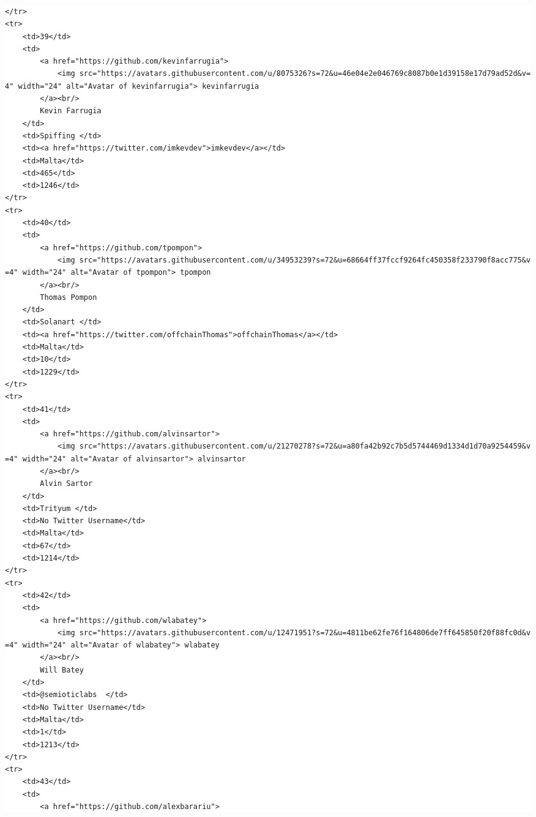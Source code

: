 	</tr>
	<tr>
		<td>39</td>
		<td>
			<a href="https://github.com/kevinfarrugia">
				<img src="https://avatars.githubusercontent.com/u/8075326?s=72&u=46e04e2e046769c8087b0e1d39158e17d79ad52d&v=4" width="24" alt="Avatar of kevinfarrugia"> kevinfarrugia
			</a><br/>
			Kevin Farrugia
		</td>
		<td>Spiffing </td>
		<td><a href="https://twitter.com/imkevdev">imkevdev</a></td>
		<td>Malta</td>
		<td>465</td>
		<td>1246</td>
	</tr>
	<tr>
		<td>40</td>
		<td>
			<a href="https://github.com/tpompon">
				<img src="https://avatars.githubusercontent.com/u/34953239?s=72&u=68664ff37fccf9264fc450358f233790f8acc775&v=4" width="24" alt="Avatar of tpompon"> tpompon
			</a><br/>
			Thomas Pompon
		</td>
		<td>Solanart </td>
		<td><a href="https://twitter.com/offchainThomas">offchainThomas</a></td>
		<td>Malta</td>
		<td>10</td>
		<td>1229</td>
	</tr>
	<tr>
		<td>41</td>
		<td>
			<a href="https://github.com/alvinsartor">
				<img src="https://avatars.githubusercontent.com/u/21270278?s=72&u=a80fa42b92c7b5d5744469d1334d1d70a9254459&v=4" width="24" alt="Avatar of alvinsartor"> alvinsartor
			</a><br/>
			Alvin Sartor
		</td>
		<td>Trityum </td>
		<td>No Twitter Username</td>
		<td>Malta</td>
		<td>67</td>
		<td>1214</td>
	</tr>
	<tr>
		<td>42</td>
		<td>
			<a href="https://github.com/wlabatey">
				<img src="https://avatars.githubusercontent.com/u/12471951?s=72&u=4811be62fe76f164806de7ff645850f20f88fc0d&v=4" width="24" alt="Avatar of wlabatey"> wlabatey
			</a><br/>
			Will Batey
		</td>
		<td>@semioticlabs  </td>
		<td>No Twitter Username</td>
		<td>Malta</td>
		<td>1</td>
		<td>1213</td>
	</tr>
	<tr>
		<td>43</td>
		<td>
			<a href="https://github.com/alexbarariu">